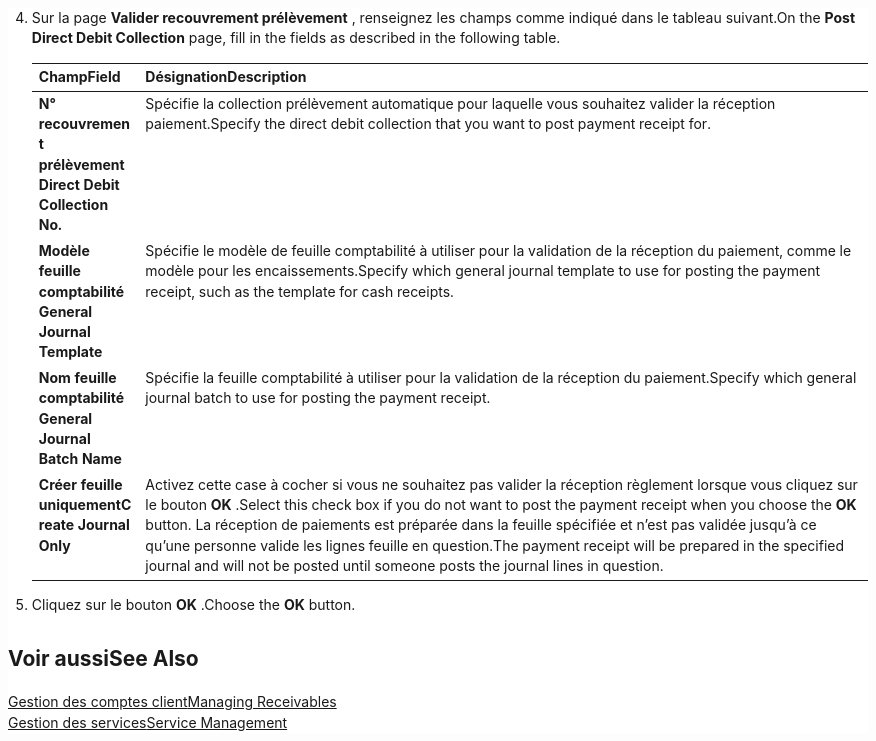  4. <span data-ttu-id="6a74f-236">Sur la page **Valider recouvrement prélèvement** , renseignez les champs comme indiqué dans le tableau suivant.</span><span class="sxs-lookup"><span data-stu-id="6a74f-236">On the **Post Direct Debit Collection** page, fill in the fields as described in the following table.</span></span>  

     |<span data-ttu-id="6a74f-237">Champ</span><span class="sxs-lookup"><span data-stu-id="6a74f-237">Field</span></span>|<span data-ttu-id="6a74f-238">Désignation</span><span class="sxs-lookup"><span data-stu-id="6a74f-238">Description</span></span>|  
     |---------------------------------|---------------------------------------|  
     |<span data-ttu-id="6a74f-239">**N° recouvrement prélèvement**</span><span class="sxs-lookup"><span data-stu-id="6a74f-239">**Direct Debit Collection No.**</span></span>|<span data-ttu-id="6a74f-240">Spécifie la collection prélèvement automatique pour laquelle vous souhaitez valider la réception paiement.</span><span class="sxs-lookup"><span data-stu-id="6a74f-240">Specify the direct debit collection that you want to post payment receipt for.</span></span>|  
     |<span data-ttu-id="6a74f-241">**Modèle feuille comptabilité**</span><span class="sxs-lookup"><span data-stu-id="6a74f-241">**General Journal Template**</span></span>|<span data-ttu-id="6a74f-242">Spécifie le modèle de feuille comptabilité à utiliser pour la validation de la réception du paiement, comme le modèle pour les encaissements.</span><span class="sxs-lookup"><span data-stu-id="6a74f-242">Specify which general journal template to use for posting the payment receipt, such as the template for cash receipts.</span></span>|  
     |<span data-ttu-id="6a74f-243">**Nom feuille comptabilité**</span><span class="sxs-lookup"><span data-stu-id="6a74f-243">**General Journal Batch Name**</span></span>|<span data-ttu-id="6a74f-244">Spécifie la feuille comptabilité à utiliser pour la validation de la réception du paiement.</span><span class="sxs-lookup"><span data-stu-id="6a74f-244">Specify which general journal batch to use for posting the payment receipt.</span></span>|  
     |<span data-ttu-id="6a74f-245">**Créer feuille uniquement**</span><span class="sxs-lookup"><span data-stu-id="6a74f-245">**Create Journal Only**</span></span>|<span data-ttu-id="6a74f-246">Activez cette case à cocher si vous ne souhaitez pas valider la réception règlement lorsque vous cliquez sur le bouton **OK** .</span><span class="sxs-lookup"><span data-stu-id="6a74f-246">Select this check box if you do not want to post the payment receipt when you choose the **OK** button.</span></span> <span data-ttu-id="6a74f-247">La réception de paiements est préparée dans la feuille spécifiée et n’est pas validée jusqu’à ce qu’une personne valide les lignes feuille en question.</span><span class="sxs-lookup"><span data-stu-id="6a74f-247">The payment receipt will be prepared in the specified journal and will not be posted until someone posts the journal lines in question.</span></span>|  

 5. <span data-ttu-id="6a74f-248">Cliquez sur le bouton **OK** .</span><span class="sxs-lookup"><span data-stu-id="6a74f-248">Choose the **OK** button.</span></span>

## <a name="see-also"></a><span data-ttu-id="6a74f-249">Voir aussi</span><span class="sxs-lookup"><span data-stu-id="6a74f-249">See Also</span></span>  
[<span data-ttu-id="6a74f-250">Gestion des comptes client</span><span class="sxs-lookup"><span data-stu-id="6a74f-250">Managing Receivables</span></span>](receivables-manage-receivables.md)  
[<span data-ttu-id="6a74f-251">Gestion des services</span><span class="sxs-lookup"><span data-stu-id="6a74f-251">Service Management</span></span>](service-service.md)
